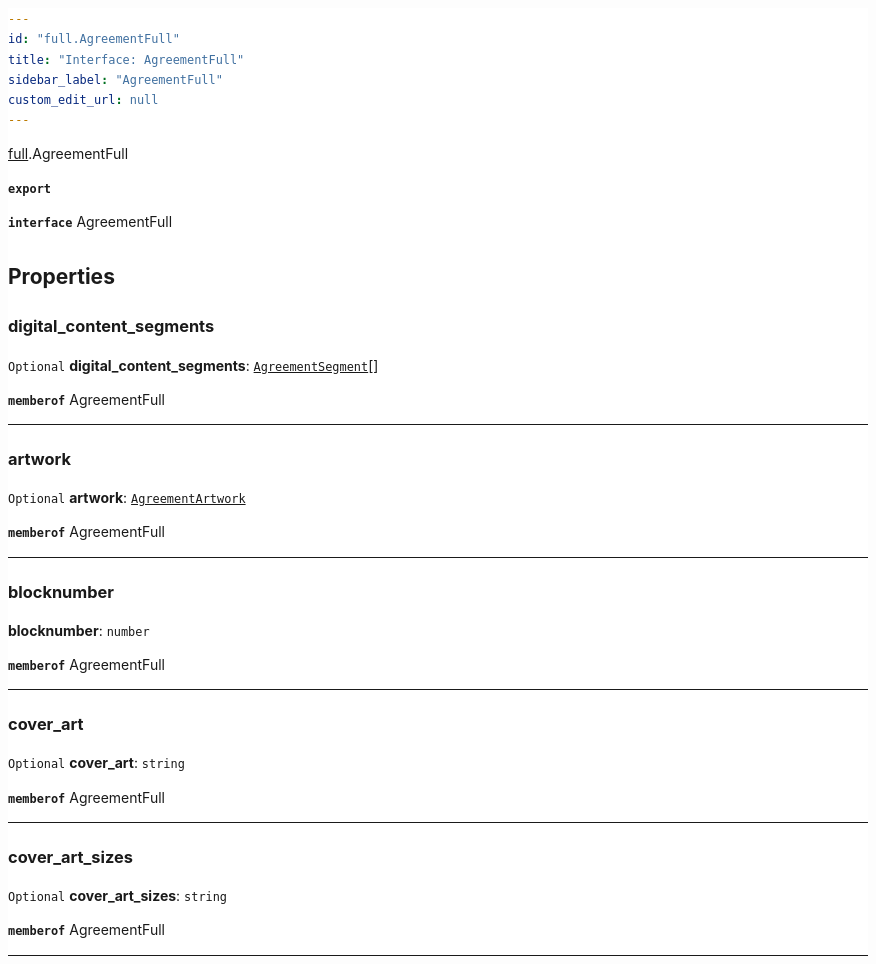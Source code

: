 ```yaml
---
id: "full.AgreementFull"
title: "Interface: AgreementFull"
sidebar_label: "AgreementFull"
custom_edit_url: null
---
```


[full](../namespaces/full.md).AgreementFull

**`export`**

**`interface`** AgreementFull

## Properties

### digital_content\_segments

 `Optional` **digital_content\_segments**: [`AgreementSegment`](full.AgreementSegment.md)[]

**`memberof`** AgreementFull

___

### artwork

 `Optional` **artwork**: [`AgreementArtwork`](full.AgreementArtwork.md)

**`memberof`** AgreementFull

___

### blocknumber

 **blocknumber**: `number`

**`memberof`** AgreementFull

___

### cover\_art

 `Optional` **cover\_art**: `string`

**`memberof`** AgreementFull

___

### cover\_art\_sizes

 `Optional` **cover\_art\_sizes**: `string`

**`memberof`** AgreementFull

___
